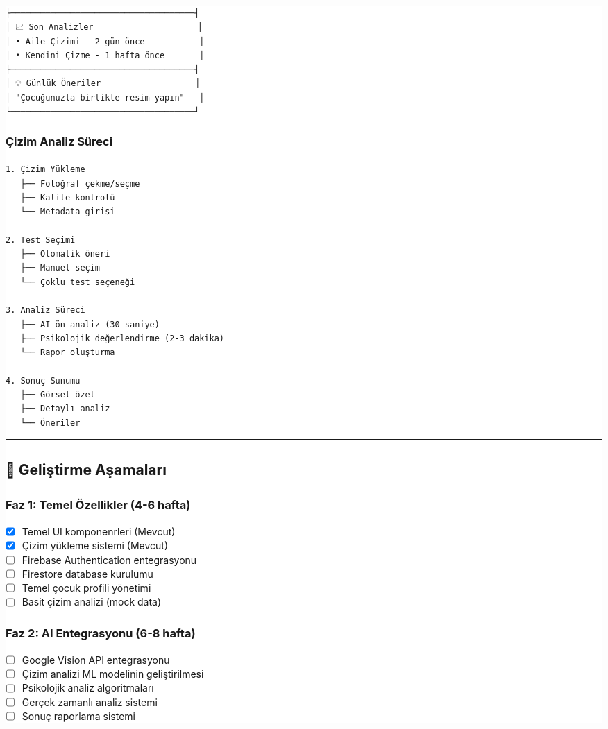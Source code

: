 ```
├─────────────────────────────────────┤
│ 📈 Son Analizler                     │
│ • Aile Çizimi - 2 gün önce           │
│ • Kendini Çizme - 1 hafta önce       │
├─────────────────────────────────────┤
│ 💡 Günlük Öneriler                   │
│ "Çocuğunuzla birlikte resim yapın"   │
└─────────────────────────────────────┘
```

### Çizim Analiz Süreci
```
1. Çizim Yükleme
   ├── Fotoğraf çekme/seçme
   ├── Kalite kontrolü
   └── Metadata girişi

2. Test Seçimi
   ├── Otomatik öneri
   ├── Manuel seçim
   └── Çoklu test seçeneği

3. Analiz Süreci
   ├── AI ön analiz (30 saniye)
   ├── Psikolojik değerlendirme (2-3 dakika)
   └── Rapor oluşturma

4. Sonuç Sunumu
   ├── Görsel özet
   ├── Detaylı analiz
   └── Öneriler
```

---

## 🚀 Geliştirme Aşamaları

### Faz 1: Temel Özellikler (4-6 hafta)
- [x] Temel UI komponenrleri (Mevcut)
- [x] Çizim yükleme sistemi (Mevcut)
- [ ] Firebase Authentication entegrasyonu
- [ ] Firestore database kurulumu
- [ ] Temel çocuk profili yönetimi
- [ ] Basit çizim analizi (mock data)

### Faz 2: AI Entegrasyonu (6-8 hafta)
- [ ] Google Vision API entegrasyonu
- [ ] Çizim analizi ML modelinin geliştirilmesi
- [ ] Psikolojik analiz algoritmaları
- [ ] Gerçek zamanlı analiz sistemi
- [ ] Sonuç raporlama sistemi
